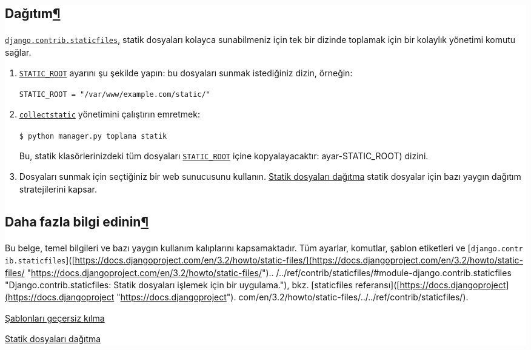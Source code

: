 ## Dağıtım[¶](#deployment "Bu başlığa kalıcı bağlantı")

[`django.contrib.staticfiles`](https://docs.djangoproject.com/en/3.2/howto/static-files/../../ref/contrib/staticfiles/#module-django.contrib.staticfiles "Django.contrib.staticfiles: Statik dosyaları işlemek için bir uygulama."), statik dosyaları kolayca sunabilmeniz için tek bir dizinde toplamak için bir kolaylık yönetimi komutu sağlar.

1.  [`STATIC_ROOT`](https://docs.djangoproject.com/en/3.2/howto/static-files/../../ref/settings/#std:setting-STATIC_ROOT "https://docs.djangoproject.com/en/3.2/howto/static-files/../../ref/settings/#std:setting-STATIC_ROOT") ayarını şu şekilde yapın: bu dosyaları sunmak istediğiniz dizin, örneğin:
    
    ```
    STATIC_ROOT = "/var/www/example.com/static/"
    ```
    
2.  [`collectstatic`](https://docs.djangoproject.com/en/3.2/howto/static-files/../../ref/contrib/staticfiles/#django-admin-collectstatic "https://docs.djangoproject.com/en/3.2/howto/static-files/../../ref/contrib/staticfiles/#django-admin-collectstatic") yönetimini çalıştırın emretmek:
    
    ```
    $ python manager.py toplama statik
    ```
    
    Bu, statik klasörlerinizdeki tüm dosyaları [`STATIC_ROOT`](https://docs.djangoproject.com/en/3.2/howto/static-files/../../ref/settings/#std "https://docs.djangoproject.com/en/3.2/howto/static-files/../../ref/settings/#std") içine kopyalayacaktır: ayar-STATIC_ROOT) dizini.
    
3.  Dosyaları sunmak için seçtiğiniz bir web sunucusunu kullanın. [Statik dosyaları dağıtma](https://docs.djangoproject.com/en/3.2/howto/static-files/deployment/ "https://docs.djangoproject.com/en/3.2/howto/static-files/deployment/") statik dosyalar için bazı yaygın dağıtım stratejilerini kapsar.
    

## Daha fazla bilgi edinin[¶](#learn-more "Bu başlığa kalıcı bağlantı")

Bu belge, temel bilgileri ve bazı yaygın kullanım kalıplarını kapsamaktadır. Tüm ayarlar, komutlar, şablon etiketleri ve [`django.contrib.staticfiles`]([https://docs.djangoproject.com/en/3.2/howto/static-files/](https://docs.djangoproject.com/en/3.2/howto/static-files/ "https://docs.djangoproject.com/en/3.2/howto/static-files/").. /../ref/contrib/staticfiles/#module-django.contrib.staticfiles "Django.contrib.staticfiles: Statik dosyaları işlemek için bir uygulama."), bkz. [staticfiles referansı]([https://docs.djangoproject](https://docs.djangoproject "https://docs.djangoproject"). com/en/3.2/howto/static-files/../../ref/contrib/staticfiles/).

[Şablonları geçersiz kılma](https://docs.djangoproject.com/en/3.2/howto/static-files/../overriding-templates/ "https://docs.djangoproject.com/en/3.2/howto/static-files/../overriding-templates/")

[Statik dosyaları dağıtma](https://docs.djangoproject.com/en/3.2/howto/static-files/deployment/ "https://docs.djangoproject.com/en/3.2/howto/static-files/deployment/")